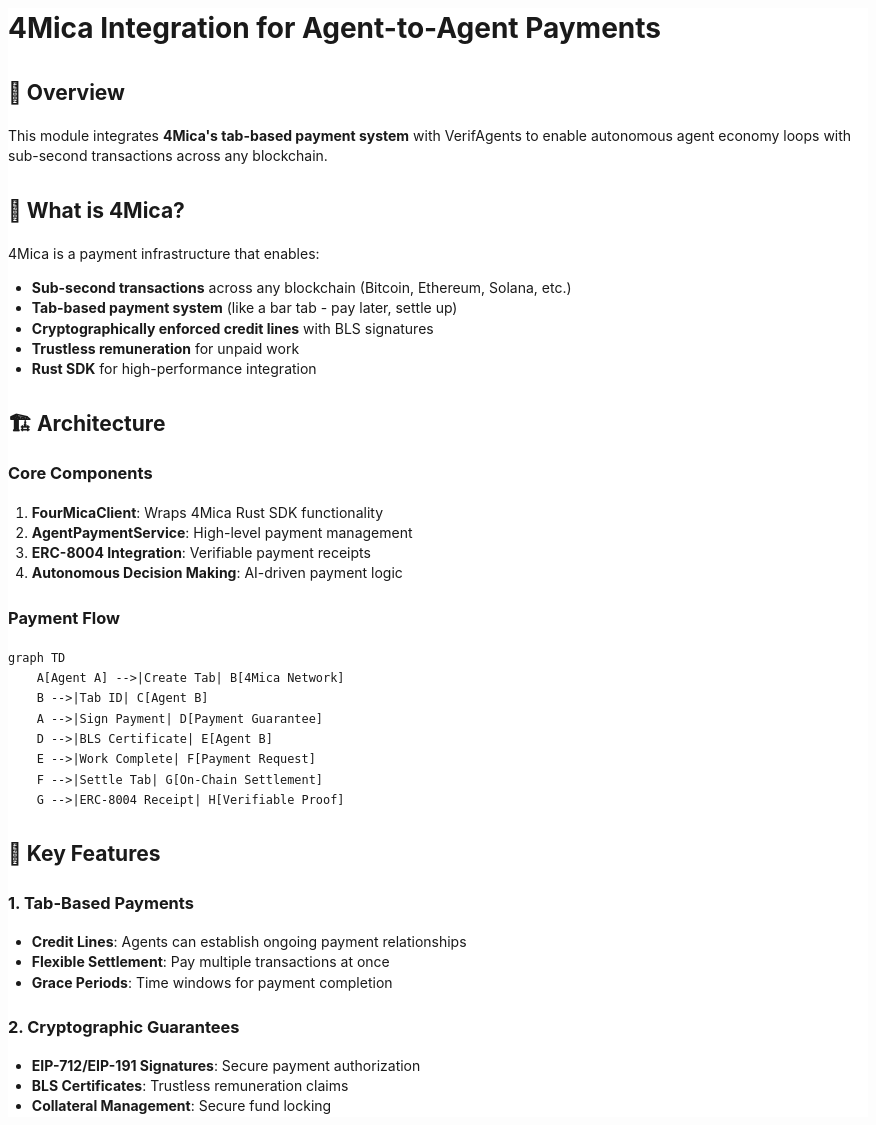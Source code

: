 # 4Mica Integration for Agent-to-Agent Payments

## 🎯 Overview

This module integrates **4Mica's tab-based payment system** with VerifAgents to enable autonomous agent economy loops with sub-second transactions across any blockchain.

## 🔧 What is 4Mica?

4Mica is a payment infrastructure that enables:
- **Sub-second transactions** across any blockchain (Bitcoin, Ethereum, Solana, etc.)
- **Tab-based payment system** (like a bar tab - pay later, settle up)
- **Cryptographically enforced credit lines** with BLS signatures
- **Trustless remuneration** for unpaid work
- **Rust SDK** for high-performance integration

## 🏗️ Architecture

### Core Components

1. **FourMicaClient**: Wraps 4Mica Rust SDK functionality
2. **AgentPaymentService**: High-level payment management
3. **ERC-8004 Integration**: Verifiable payment receipts
4. **Autonomous Decision Making**: AI-driven payment logic

### Payment Flow

```mermaid
graph TD
    A[Agent A] -->|Create Tab| B[4Mica Network]
    B -->|Tab ID| C[Agent B]
    A -->|Sign Payment| D[Payment Guarantee]
    D -->|BLS Certificate| E[Agent B]
    E -->|Work Complete| F[Payment Request]
    F -->|Settle Tab| G[On-Chain Settlement]
    G -->|ERC-8004 Receipt| H[Verifiable Proof]
```

## 🚀 Key Features

### 1. Tab-Based Payments
- **Credit Lines**: Agents can establish ongoing payment relationships
- **Flexible Settlement**: Pay multiple transactions at once
- **Grace Periods**: Time windows for payment completion

### 2. Cryptographic Guarantees
- **EIP-712/EIP-191 Signatures**: Secure payment authorization
- **BLS Certificates**: Trustless remuneration claims
- **Collateral Management**: Secure fund locking
